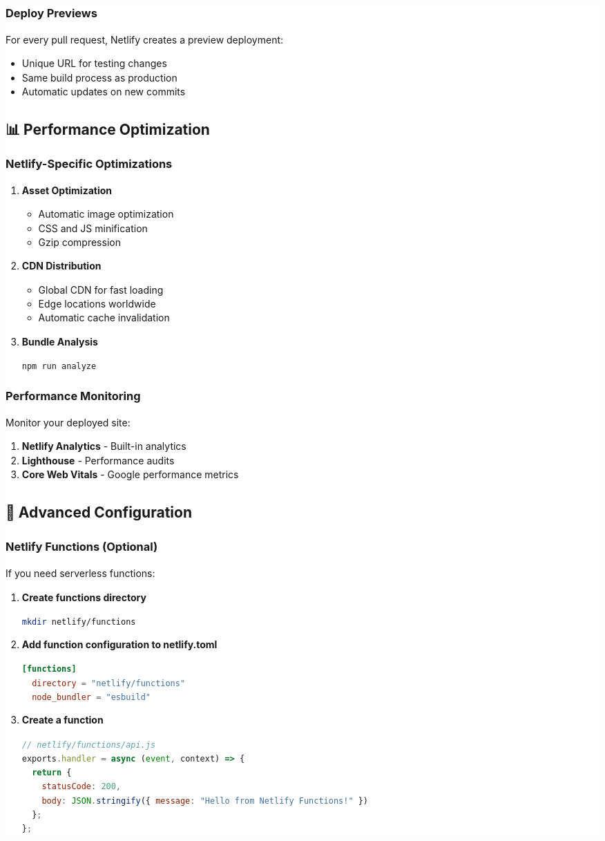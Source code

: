 ### Deploy Previews

For every pull request, Netlify creates a preview deployment:
- Unique URL for testing changes
- Same build process as production
- Automatic updates on new commits

## 📊 Performance Optimization

### Netlify-Specific Optimizations

1. **Asset Optimization**
   - Automatic image optimization
   - CSS and JS minification
   - Gzip compression

2. **CDN Distribution**
   - Global CDN for fast loading
   - Edge locations worldwide
   - Automatic cache invalidation

3. **Bundle Analysis**
   ```bash
   npm run analyze
   ```

### Performance Monitoring

Monitor your deployed site:

1. **Netlify Analytics** - Built-in analytics
2. **Lighthouse** - Performance audits
3. **Core Web Vitals** - Google performance metrics

## 🔧 Advanced Configuration

### Netlify Functions (Optional)

If you need serverless functions:

1. **Create functions directory**
   ```bash
   mkdir netlify/functions
   ```

2. **Add function configuration to netlify.toml**
   ```toml
   [functions]
     directory = "netlify/functions"
     node_bundler = "esbuild"
   ```

3. **Create a function**
   ```javascript
   // netlify/functions/api.js
   exports.handler = async (event, context) => {
     return {
       statusCode: 200,
       body: JSON.stringify({ message: "Hello from Netlify Functions!" })
     };
   };
   ```
